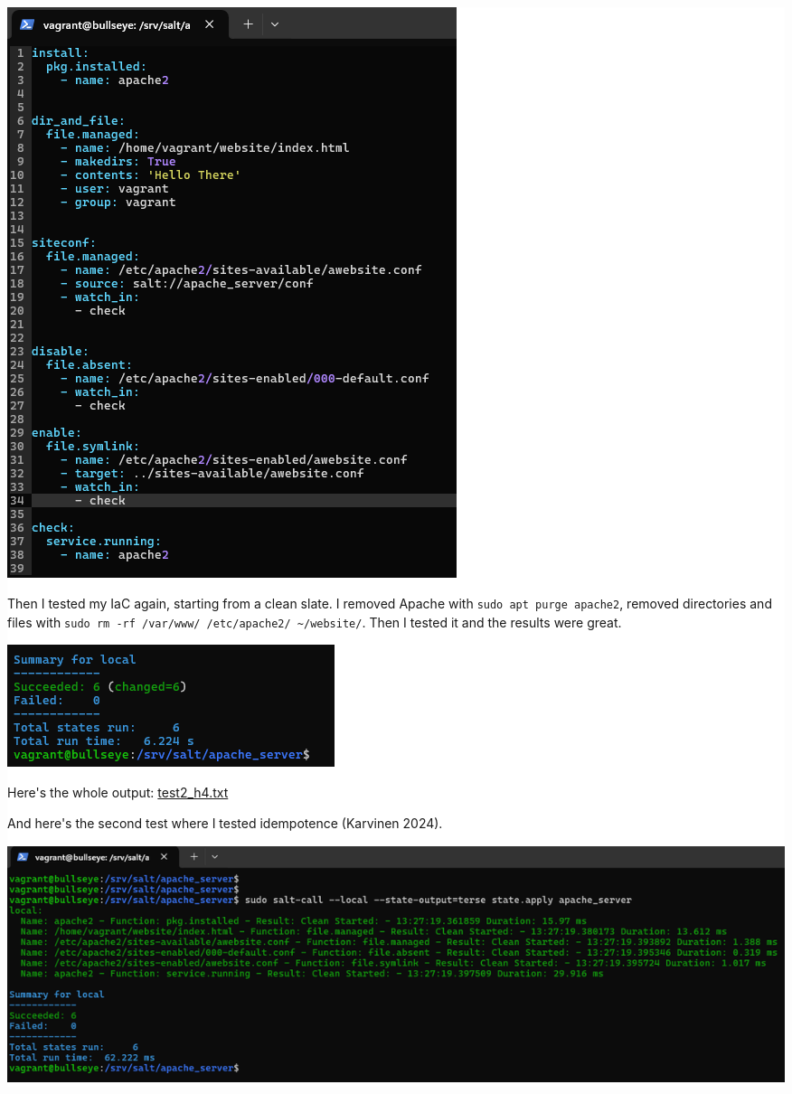 ![1](screenshots/4/50.png)

Then I tested my IaC again, starting from a clean slate. I removed Apache with `sudo apt purge apache2`, removed directories and files with `sudo rm -rf /var/www/ /etc/apache2/ ~/website/`. Then I tested it and the results were great.

![1](screenshots/4/51.png)

Here's the whole output: [test2_h4.txt](miscellaneous/test2_h4.txt)

And here's the second test where I tested idempotence (Karvinen 2024).

![1](screenshots/4/52.png)